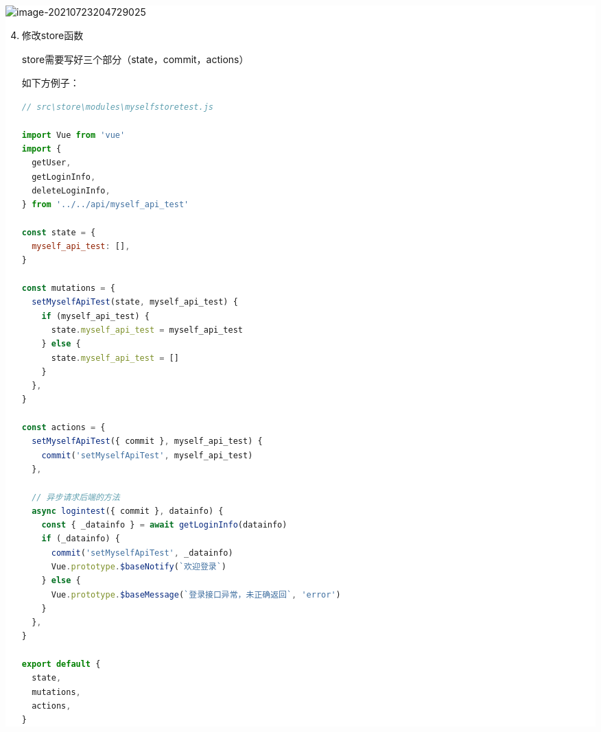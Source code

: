    ![image-20210723204729025](https://gitee.com/andyxiaopeng/picbed/raw/master/pic/image-20210723204729025.png)

4. 修改store函数

   store需要写好三个部分（state，commit，actions）

   如下方例子：

   ~~~js
   // src\store\modules\myselfstoretest.js
   
   import Vue from 'vue'
   import {
     getUser,
     getLoginInfo,
     deleteLoginInfo,
   } from '../../api/myself_api_test'
   
   const state = {
     myself_api_test: [],
   }
   
   const mutations = {
     setMyselfApiTest(state, myself_api_test) {
       if (myself_api_test) {
         state.myself_api_test = myself_api_test
       } else {
         state.myself_api_test = []
       }
     },
   }
   
   const actions = {
     setMyselfApiTest({ commit }, myself_api_test) {
       commit('setMyselfApiTest', myself_api_test)
     },
   
     // 异步请求后端的方法
     async logintest({ commit }, datainfo) {
       const { _datainfo } = await getLoginInfo(datainfo)
       if (_datainfo) {
         commit('setMyselfApiTest', _datainfo)
         Vue.prototype.$baseNotify(`欢迎登录`)
       } else {
         Vue.prototype.$baseMessage(`登录接口异常，未正确返回`, 'error')
       }
     },
   }
   
   export default {
     state,
     mutations,
     actions,
   }
   ~~~
